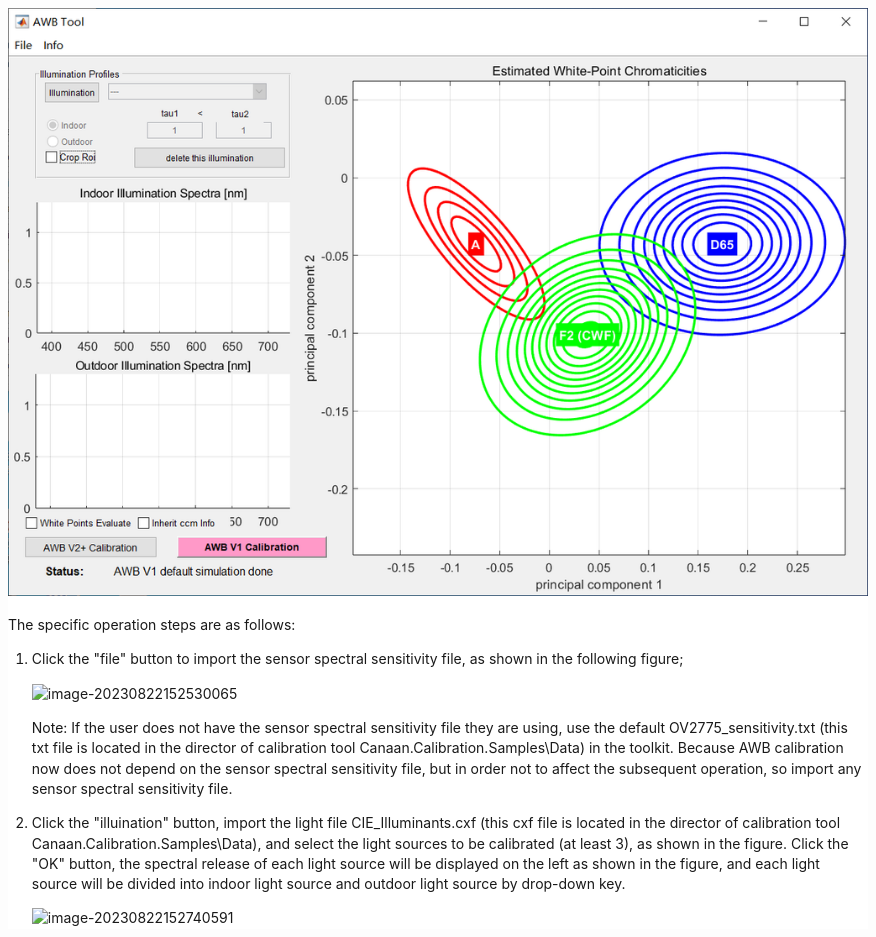 ![image-20230822142135073](../../../../zh/01_software/pc/ISP_tuning/images/08.png)

The specific operation steps are as follows:

1. Click the "file" button to import the sensor spectral sensitivity file, as shown in the following figure;

   ![image-20230822152530065](../../../../zh/01_software/pc/ISP_tuning/images/09.png)

   Note: If the user does not have the sensor spectral sensitivity file they are using, use the default OV2775_sensitivity.txt (this txt file is located in  the director of calibration tool Canaan.Calibration.Samples\Data\) in the toolkit. Because AWB calibration now does not depend on the sensor spectral sensitivity file, but in order not to affect the subsequent operation, so import any sensor spectral sensitivity file.

1. Click the "illuination" button, import the light file CIE_Illuminants.cxf (this cxf file is located in  the director of calibration tool Canaan.Calibration.Samples\Data\), and select the light sources to be calibrated (at least 3), as shown in the figure. Click the "OK" button, the spectral release of each light source will be displayed on the left as shown in the figure, and each light source will be divided into indoor light source and outdoor light source by drop-down key.

   ![image-20230822152740591](../../../../zh/01_software/pc/ISP_tuning/images/10.png)
